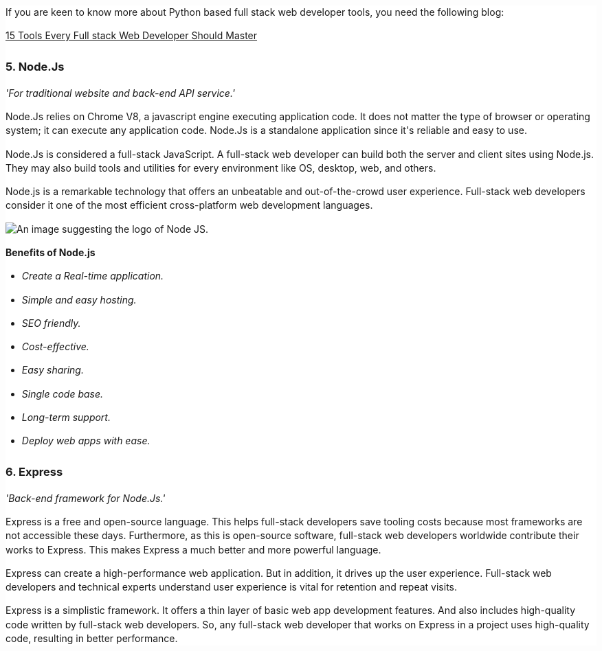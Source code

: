 If you are keen to know more about Python based full stack web developer tools, you need the following blog:

<a href="https://blog.learnbay.co/15-tools-every-full-stack-web-developer-should-master" target="_blank">15 Tools Every Full stack Web Developer Should Master</a>

### 5. Node.Js   

_'For traditional website and back-end API service.'_

Node.Js relies on Chrome V8, a javascript engine executing application code. It does not matter the type of browser or operating system; it can execute any application code. Node.Js is a standalone application since it's reliable and easy to use.

Node.Js is considered a full-stack JavaScript. A full-stack web developer can build both the server and client sites using Node.js. They may also build tools and utilities for every environment like OS, desktop, web, and others.

Node.js is a remarkable technology that offers an unbeatable and out-of-the-crowd user experience. Full-stack web developers consider it one of the most efficient cross-platform web development languages.

<Image src="https://learnbay-wb.s3.ap-south-1.amazonaws.com/main-blog/blog/mkwd-5.jpg" style="width:100%" class="img" alt="An image suggesting the logo of Node JS."/>

**Benefits of Node.js**

- _Create a Real-time application._

- _Simple and easy hosting._

- _SEO friendly._

- _Cost-effective._

- _Easy sharing._

- _Single code base._

- _Long-term support._

- _Deploy web apps with ease._

### 6. Express   

_'Back-end framework for Node.Js.'_

Express is a free and open-source language. This helps full-stack developers save tooling costs because most frameworks are not accessible these days. Furthermore, as this is open-source software, full-stack web developers worldwide contribute their works to Express. This makes Express a much better and more powerful language.

Express can create a high-performance web application. But in addition, it drives up the user experience. Full-stack web developers and technical experts understand user experience is vital for retention and repeat visits.

Express is a simplistic framework. It offers a thin layer of basic web app development features. And also includes high-quality code written by full-stack web developers. So, any full-stack web developer that works on Express in a project uses high-quality code, resulting in better performance.
